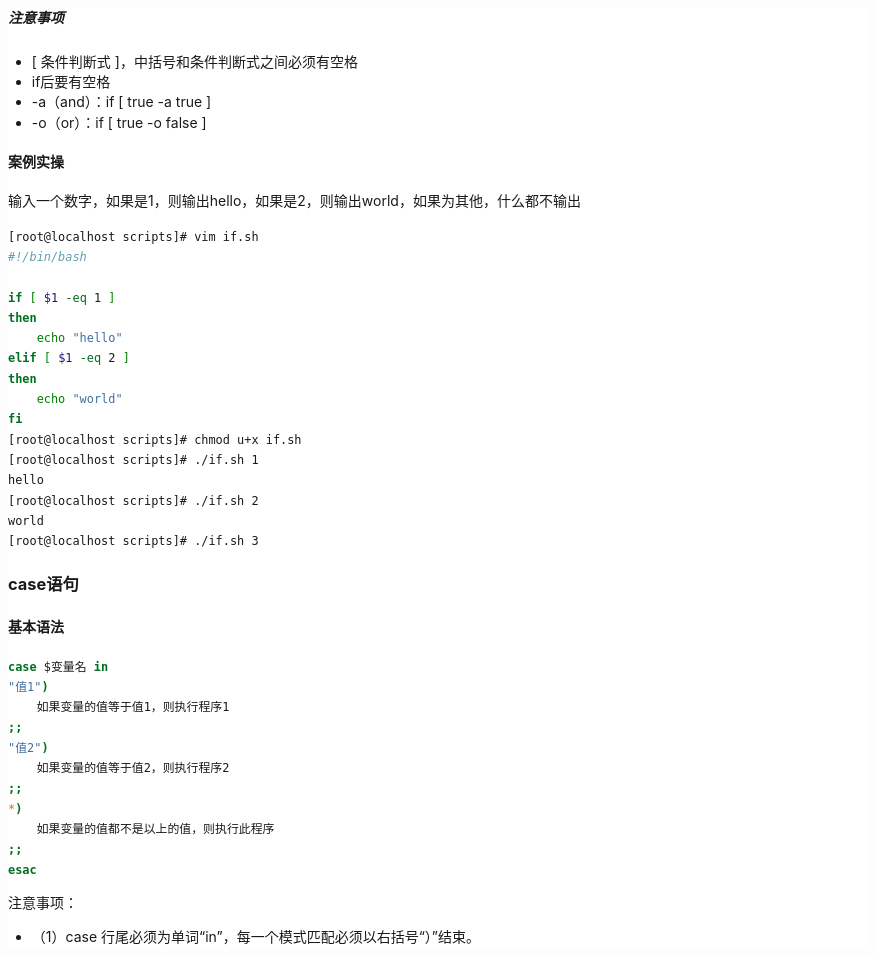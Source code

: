 ##### 注意事项

- [ 条件判断式 ]，中括号和条件判断式之间必须有空格
- if后要有空格
- -a（and）：if [ true -a true ]
- -o（or）：if [ true -o false ]



#### 案例实操

输入一个数字，如果是1，则输出hello，如果是2，则输出world，如果为其他，什么都不输出

```sh
[root@localhost scripts]# vim if.sh
#!/bin/bash

if [ $1 -eq 1 ]
then
	echo "hello"
elif [ $1 -eq 2 ]
then
	echo "world"
fi
[root@localhost scripts]# chmod u+x if.sh
[root@localhost scripts]# ./if.sh 1
hello
[root@localhost scripts]# ./if.sh 2
world
[root@localhost scripts]# ./if.sh 3
```



### case语句

#### 基本语法

```sh
case $变量名 in
"值1")
	如果变量的值等于值1，则执行程序1
;;
"值2")
	如果变量的值等于值2，则执行程序2
;;
*)
	如果变量的值都不是以上的值，则执行此程序
;;
esac
```

注意事项： 

- （1）case 行尾必须为单词“in”，每一个模式匹配必须以右括号“）”结束。 

